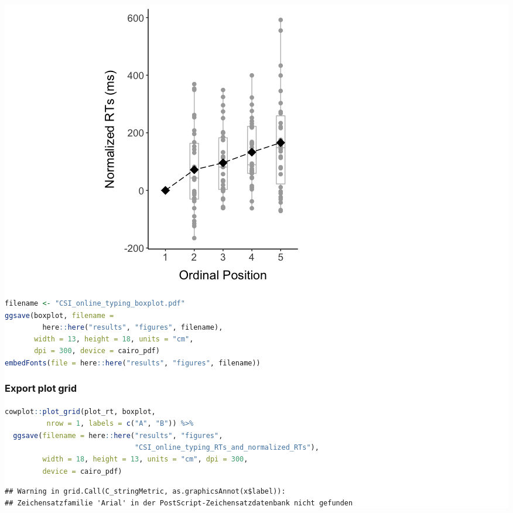 ![](05_CSI_online_typing_plotting_and_analysis_files/figure-gfm/boxplot_rt-1.png)

``` r
filename <- "CSI_online_typing_boxplot.pdf"
ggsave(boxplot, filename = 
         here::here("results", "figures", filename),
       width = 13, height = 18, units = "cm", 
       dpi = 300, device = cairo_pdf)
embedFonts(file = here::here("results", "figures", filename))
```

### Export plot grid

``` r
cowplot::plot_grid(plot_rt, boxplot,
          nrow = 1, labels = c("A", "B")) %>%
  ggsave(filename = here::here("results", "figures",
                               "CSI_online_typing_RTs_and_normalized_RTs"),
         width = 18, height = 13, units = "cm", dpi = 300, 
         device = cairo_pdf)
```

    ## Warning in grid.Call(C_stringMetric, as.graphicsAnnot(x$label)):
    ## Zeichensatzfamilie 'Arial' in der PostScript-Zeichensatzdatenbank nicht gefunden
    